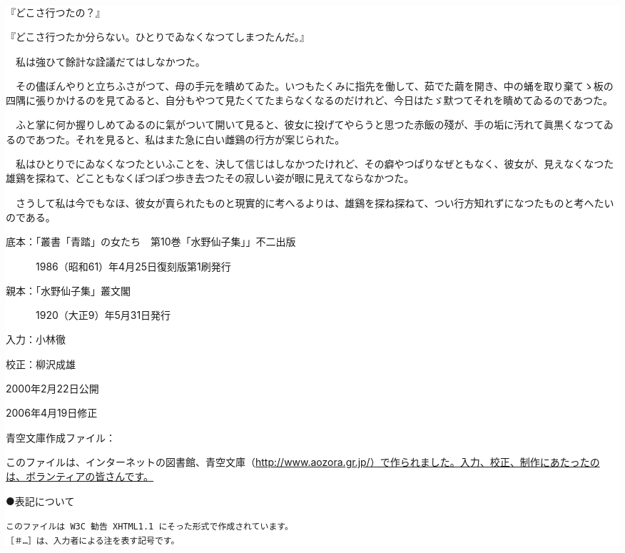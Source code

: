 『どこさ行つたの？』

『どこさ行つたか分らない。ひとりでゐなくなつてしまつたんだ。』

　私は強ひて餘計な詮議だてはしなかつた。

　その儘ぼんやりと立ちふさがつて、母の手元を瞶めてゐた。いつもたくみに指先を働して、茹でた繭を開き、中の蛹を取り棄てゝ板の四隅に張りかけるのを見てゐると、自分もやつて見たくてたまらなくなるのだけれど、今日はたゞ默つてそれを瞶めてゐるのであつた。

　ふと掌に何か握りしめてゐるのに氣がついて開いて見ると、彼女に投げてやらうと思つた赤飯の殘が、手の垢に汚れて眞黒くなつてゐるのであつた。それを見ると、私はまた急に白い雌鷄の行方が案じられた。

　私はひとりでにゐなくなつたといふことを、決して信じはしなかつたけれど、その癖やつぱりなぜともなく、彼女が、見えなくなつた雄鷄を探ねて、どこともなくぽつぽつ歩き去つたその寂しい姿が眼に見えてならなかつた。

　さうして私は今でもなほ、彼女が賣られたものと現實的に考へるよりは、雄鷄を探ね探ねて、つい行方知れずになつたものと考へたいのである。













底本：「叢書「青踏」の女たち　第10巻「水野仙子集」」不二出版


　　　1986（昭和61）年4月25日復刻版第1刷発行

親本：「水野仙子集」叢文閣

　　　1920（大正9）年5月31日発行

入力：小林徹

校正：柳沢成雄

2000年2月22日公開

2006年4月19日修正

青空文庫作成ファイル：

このファイルは、インターネットの図書館、青空文庫（http://www.aozora.gr.jp/）で作られました。入力、校正、制作にあたったのは、ボランティアの皆さんです。









●表記について


	このファイルは W3C 勧告 XHTML1.1 にそった形式で作成されています。
	［＃…］は、入力者による注を表す記号です。